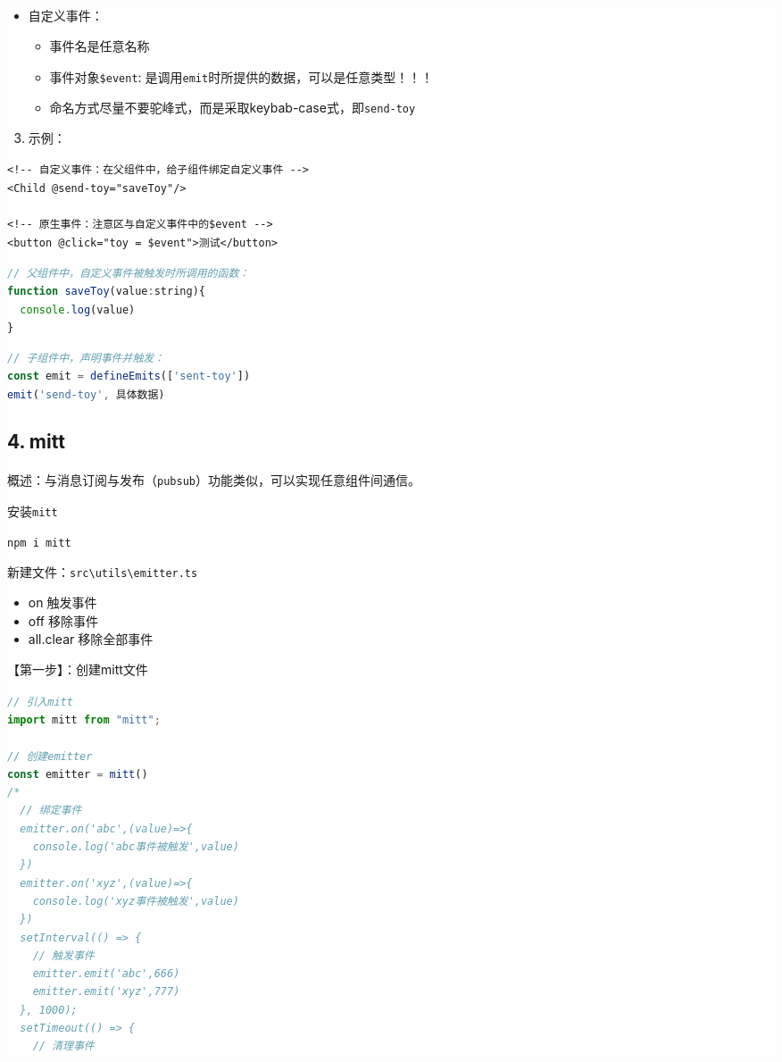    - 自定义事件：
     
     - 事件名是任意名称
     
     - 事件对象`$event`: 是调用`emit`时所提供的数据，可以是任意类型！！！
     
     - 命名方式尽量不要驼峰式，而是采取keybab-case式，即`send-toy`
   
3. 示例：

```vue
<!-- 自定义事件：在父组件中，给子组件绑定自定义事件 -->
<Child @send-toy="saveToy"/>

<!-- 原生事件：注意区与自定义事件中的$event -->
<button @click="toy = $event">测试</button>
```

```js
// 父组件中，自定义事件被触发时所调用的函数：
function saveToy(value:string){
  console.log(value)
}
```

```js
// 子组件中，声明事件并触发：
const emit = defineEmits(['sent-toy'])
emit('send-toy', 具体数据)
```



## 4. mitt

概述：与消息订阅与发布（`pubsub`）功能类似，可以实现任意组件间通信。

安装`mitt`

```bash
npm i mitt
```

新建文件：`src\utils\emitter.ts`

- on 触发事件
- off 移除事件
- all.clear 移除全部事件

【第一步】：创建mitt文件

```js
// 引入mitt 
import mitt from "mitt";

// 创建emitter
const emitter = mitt()
/*
  // 绑定事件
  emitter.on('abc',(value)=>{
    console.log('abc事件被触发',value)
  })
  emitter.on('xyz',(value)=>{
    console.log('xyz事件被触发',value)
  })
  setInterval(() => {
    // 触发事件
    emitter.emit('abc',666)
    emitter.emit('xyz',777)
  }, 1000);
  setTimeout(() => {
    // 清理事件
```
